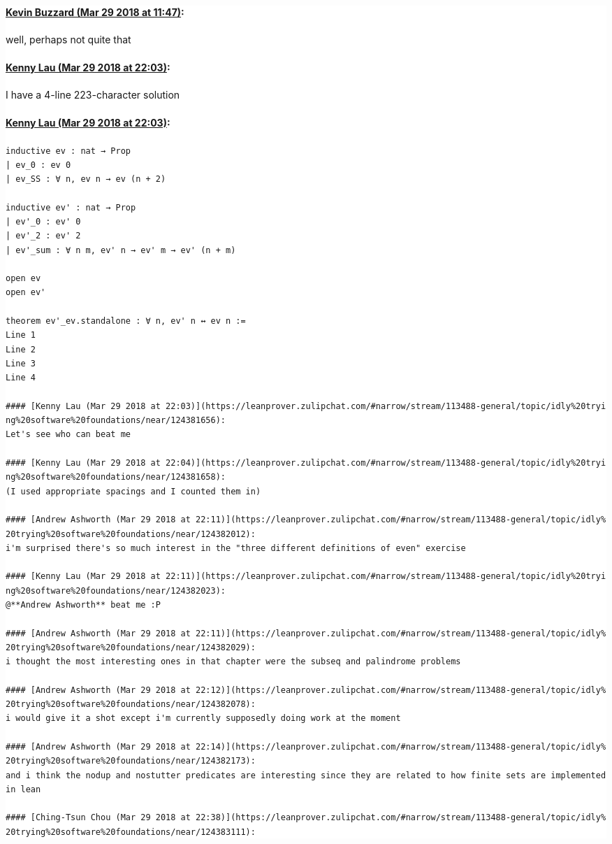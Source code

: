 #### [Kevin Buzzard (Mar 29 2018 at 11:47)](https://leanprover.zulipchat.com/#narrow/stream/113488-general/topic/idly%20trying%20software%20foundations/near/124360191):
well, perhaps not quite that

#### [Kenny Lau (Mar 29 2018 at 22:03)](https://leanprover.zulipchat.com/#narrow/stream/113488-general/topic/idly%20trying%20software%20foundations/near/124381653):
I have a 4-line 223-character solution

#### [Kenny Lau (Mar 29 2018 at 22:03)](https://leanprover.zulipchat.com/#narrow/stream/113488-general/topic/idly%20trying%20software%20foundations/near/124381654):
```
inductive ev : nat → Prop
| ev_0 : ev 0
| ev_SS : ∀ n, ev n → ev (n + 2)

inductive ev' : nat → Prop
| ev'_0 : ev' 0
| ev'_2 : ev' 2
| ev'_sum : ∀ n m, ev' n → ev' m → ev' (n + m)

open ev
open ev'

theorem ev'_ev.standalone : ∀ n, ev' n ↔ ev n :=
Line 1
Line 2
Line 3
Line 4

#### [Kenny Lau (Mar 29 2018 at 22:03)](https://leanprover.zulipchat.com/#narrow/stream/113488-general/topic/idly%20trying%20software%20foundations/near/124381656):
Let's see who can beat me

#### [Kenny Lau (Mar 29 2018 at 22:04)](https://leanprover.zulipchat.com/#narrow/stream/113488-general/topic/idly%20trying%20software%20foundations/near/124381658):
(I used appropriate spacings and I counted them in)

#### [Andrew Ashworth (Mar 29 2018 at 22:11)](https://leanprover.zulipchat.com/#narrow/stream/113488-general/topic/idly%20trying%20software%20foundations/near/124382012):
i'm surprised there's so much interest in the "three different definitions of even" exercise

#### [Kenny Lau (Mar 29 2018 at 22:11)](https://leanprover.zulipchat.com/#narrow/stream/113488-general/topic/idly%20trying%20software%20foundations/near/124382023):
@**Andrew Ashworth** beat me :P

#### [Andrew Ashworth (Mar 29 2018 at 22:11)](https://leanprover.zulipchat.com/#narrow/stream/113488-general/topic/idly%20trying%20software%20foundations/near/124382029):
i thought the most interesting ones in that chapter were the subseq and palindrome problems

#### [Andrew Ashworth (Mar 29 2018 at 22:12)](https://leanprover.zulipchat.com/#narrow/stream/113488-general/topic/idly%20trying%20software%20foundations/near/124382078):
i would give it a shot except i'm currently supposedly doing work at the moment

#### [Andrew Ashworth (Mar 29 2018 at 22:14)](https://leanprover.zulipchat.com/#narrow/stream/113488-general/topic/idly%20trying%20software%20foundations/near/124382173):
and i think the nodup and nostutter predicates are interesting since they are related to how finite sets are implemented in lean

#### [Ching-Tsun Chou (Mar 29 2018 at 22:38)](https://leanprover.zulipchat.com/#narrow/stream/113488-general/topic/idly%20trying%20software%20foundations/near/124383111):
```